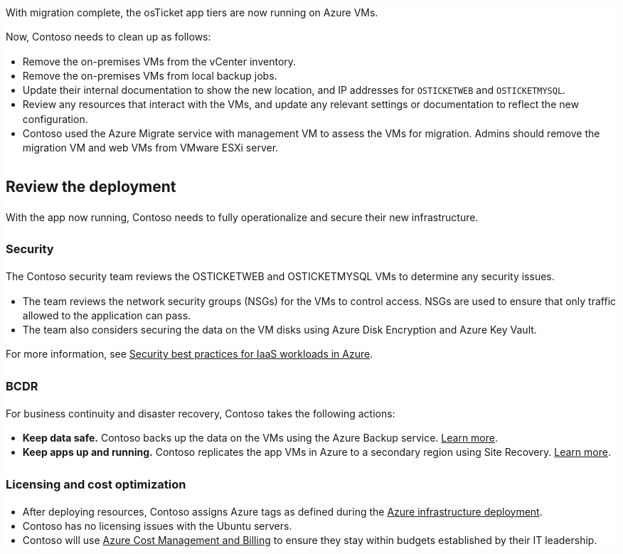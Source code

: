 With migration complete, the osTicket app tiers are now running on Azure VMs.

Now, Contoso needs to clean up as follows:

- Remove the on-premises VMs from the vCenter inventory.
- Remove the on-premises VMs from local backup jobs.
- Update their internal documentation to show the new location, and IP addresses for `OSTICKETWEB` and `OSTICKETMYSQL`.
- Review any resources that interact with the VMs, and update any relevant settings or documentation to reflect the new configuration.
- Contoso used the Azure Migrate service with management VM to assess the VMs for migration. Admins should remove the migration VM and web VMs from VMware ESXi server.

## Review the deployment

With the app now running, Contoso needs to fully operationalize and secure their new infrastructure.

### Security

The Contoso security team reviews the OSTICKETWEB and OSTICKETMYSQL VMs to determine any security issues.

- The team reviews the network security groups (NSGs) for the VMs to control access. NSGs are used to ensure that only traffic allowed to the application can pass.
- The team also considers securing the data on the VM disks using Azure Disk Encryption and Azure Key Vault.

For more information, see [Security best practices for IaaS workloads in Azure](https://docs.microsoft.com/azure/security/fundamentals/iaas).

### BCDR

For business continuity and disaster recovery, Contoso takes the following actions:

- **Keep data safe.** Contoso backs up the data on the VMs using the Azure Backup service. [Learn more](https://docs.microsoft.com/azure/backup/backup-introduction-to-azure-backup?toc=/azure/virtual-machines/linux/toc.json).
- **Keep apps up and running.** Contoso replicates the app VMs in Azure to a secondary region using Site Recovery. [Learn more](https://docs.microsoft.com/azure/site-recovery/azure-to-azure-quickstart).

### Licensing and cost optimization

- After deploying resources, Contoso assigns Azure tags as defined during the [Azure infrastructure deployment](./contoso-migration-infrastructure.md#set-up-tagging).
- Contoso has no licensing issues with the Ubuntu servers.
- Contoso will use [Azure Cost Management and Billing](https://docs.microsoft.com/azure/cost-management-billing/cost-management-billing-overview) to ensure they stay within budgets established by their IT leadership.
